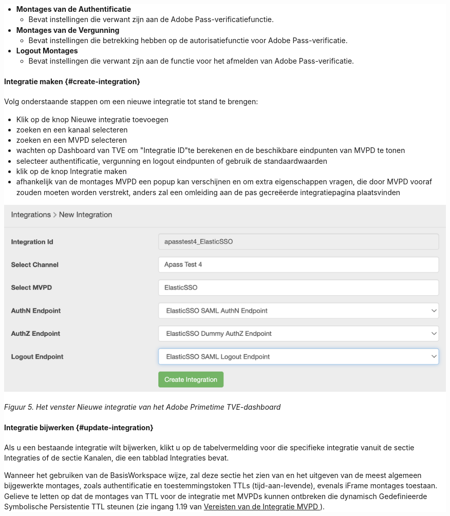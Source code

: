* **Montages van de Authentificatie**
   * Bevat instellingen die verwant zijn aan de Adobe Pass-verificatiefunctie.
* **Montages van de Vergunning**
   * Bevat instellingen die betrekking hebben op de autorisatiefunctie voor Adobe Pass-verificatie.
* **Logout Montages**
   * Bevat instellingen die verwant zijn aan de functie voor het afmelden van Adobe Pass-verificatie.

#### Integratie maken {#create-integration}

Volg onderstaande stappen om een nieuwe integratie tot stand te brengen:

* Klik op de knop Nieuwe integratie toevoegen
* zoeken en een kanaal selecteren
* zoeken en een MVPD selecteren
* wachten op Dashboard van TVE om &quot;Integratie ID&quot;te berekenen en de beschikbare eindpunten van MVPD te tonen
* selecteer authentificatie, vergunning en logout eindpunten of gebruik de standaardwaarden
* klik op de knop Integratie maken
* afhankelijk van de montages MVPD een popup kan verschijnen en om extra eigenschappen vragen, die door MVPD vooraf zouden moeten worden verstrekt, anders zal een omleiding aan de pas gecreëerde integratiepagina plaatsvinden

![](../assets/tve-dashboard/old-tve-dashboard/new-integration-window.png)



*Figuur 5. Het venster Nieuwe integratie van het Adobe Primetime TVE-dashboard*


#### Integratie bijwerken {#update-integration}

Als u een bestaande integratie wilt bijwerken, klikt u op de tabelvermelding voor die specifieke integratie vanuit de sectie Integraties of de sectie Kanalen, die een tabblad Integraties bevat.

Wanneer het gebruiken van de BasisWorkspace wijze, zal deze sectie het zien van en het uitgeven van de meest algemeen bijgewerkte montages, zoals authentificatie en toestemmingstoken TTLs (tijd-aan-levende), evenals iFrame montages toestaan. Gelieve te letten op dat de montages van TTL voor de integratie met MVPDs kunnen ontbreken die dynamisch Gedefinieerde Symbolische Persistentie TTL steunen (zie ingang 1.19 van [ Vereisten van de Integratie MVPD ](/help/authentication/integration-guide-mvpds/mvpd-integr-features.md)).
